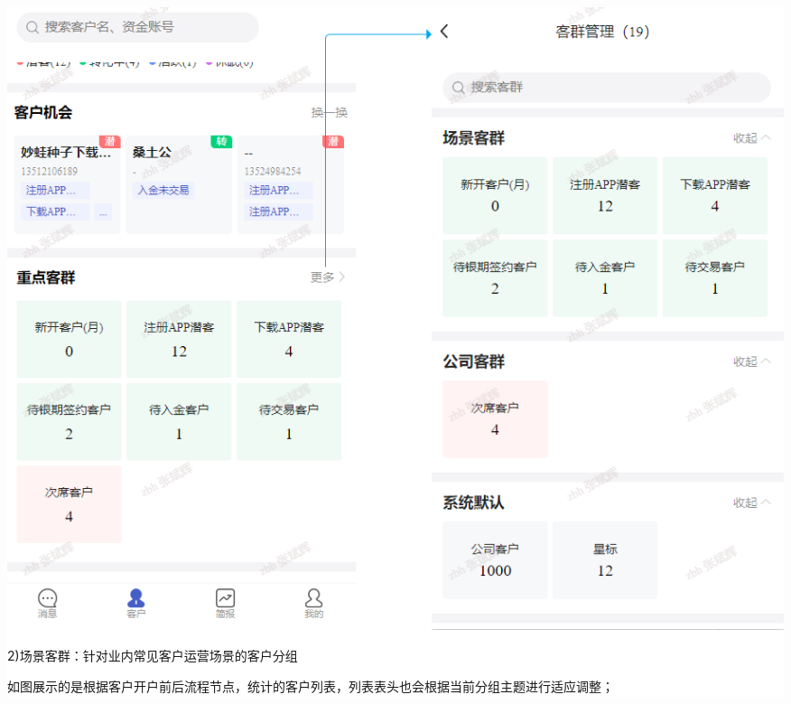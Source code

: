 ![descript](./mobile-media/image49.png)


2)场景客群：针对业内常见客户运营场景的客户分组

如图展示的是根据客户开户前后流程节点，统计的客户列表，列表表头也会根据当前分组主题进行适应调整；
